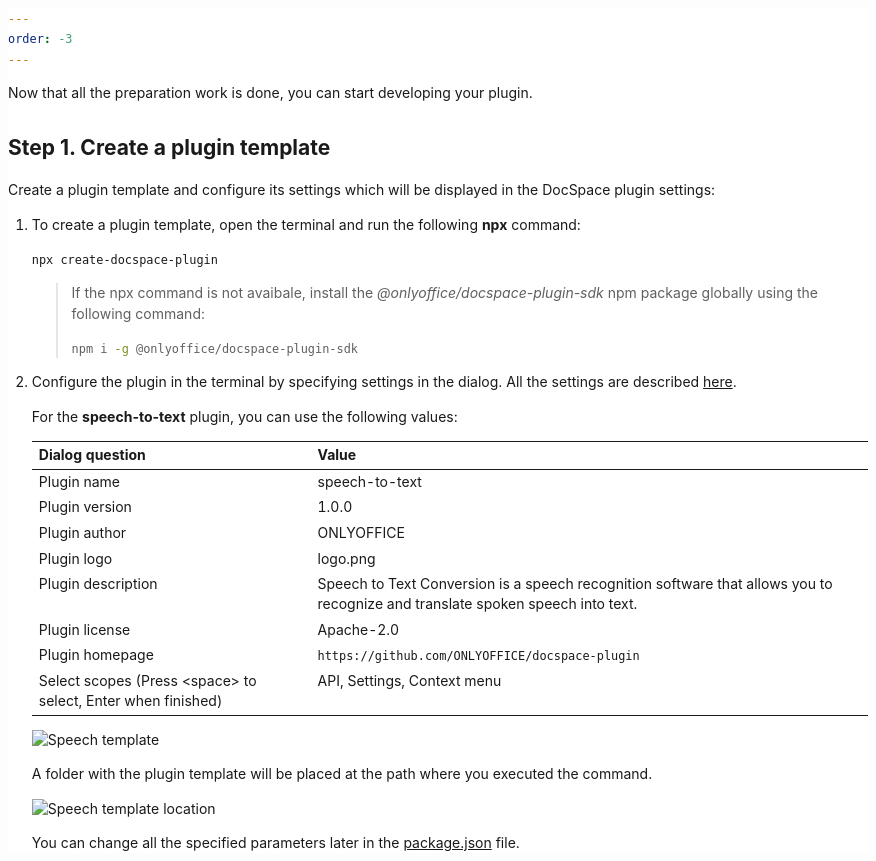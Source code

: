 ```yaml
---
order: -3
---
```


Now that all the preparation work is done, you can start developing your plugin.

## Step 1. Create a plugin template

Create a plugin template and configure its settings which will be displayed in the DocSpace plugin settings:

1. To create a plugin template, open the terminal and run the following **npx** command:

   ``` sh
   npx create-docspace-plugin
   ```

   > If the npx command is not avaibale, install the *@onlyoffice/docspace-plugin-sdk* npm package globally using the following command:
   > 
   > ``` sh
   > npm i -g @onlyoffice/docspace-plugin-sdk
   > ```

2. Configure the plugin in the terminal by specifying settings in the dialog. All the settings are described [here](../../Creating%20Plugin%20Template/index.md).

   For the **speech-to-text** plugin, you can use the following values:

   | Dialog question                                               | Value                                                                                                                          |
   | ------------------------------------------------------------- | ------------------------------------------------------------------------------------------------------------------------------ |
   | Plugin name                                                   | speech-to-text                                                                                                                 |
   | Plugin version                                                | 1.0.0                                                                                                                          |
   | Plugin author                                                 | ONLYOFFICE                                                                                                                     |
   | Plugin logo                                                   | logo.png                                                                                                                       |
   | Plugin description                                            | Speech to Text Conversion is a speech recognition software that allows you to recognize and translate spoken speech into text. |
   | Plugin license                                                | Apache-2.0                                                                                                                     |
   | Plugin homepage                                               | `https://github.com/ONLYOFFICE/docspace-plugin`                                                                                |
   | Select scopes (Press \<space> to select, Enter when finished) | API, Settings, Context menu                                                                                                    |

   ![Speech template](/assets/images/docspace/speech-template.png)

   A folder with the plugin template will be placed at the path where you executed the command.

   ![Speech template location](/assets/images/docspace/speech-template-location.png)

   You can change all the specified parameters later in the [package.json](https://github.com/ONLYOFFICE/docspace-plugins/blob/master/speech-to-text/package.json) file.
